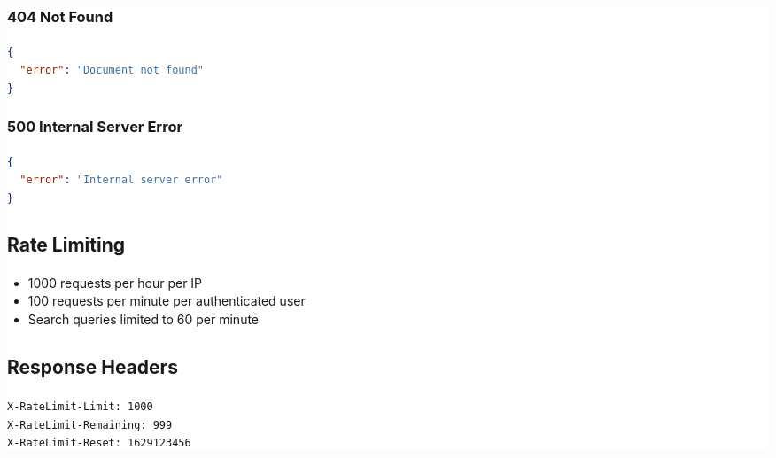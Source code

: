 ### 404 Not Found
```json
{
  "error": "Document not found"
}
```

### 500 Internal Server Error
```json
{
  "error": "Internal server error"
}
```

## Rate Limiting

- 1000 requests per hour per IP
- 100 requests per minute per authenticated user
- Search queries limited to 60 per minute

## Response Headers

```
X-RateLimit-Limit: 1000
X-RateLimit-Remaining: 999
X-RateLimit-Reset: 1629123456
```